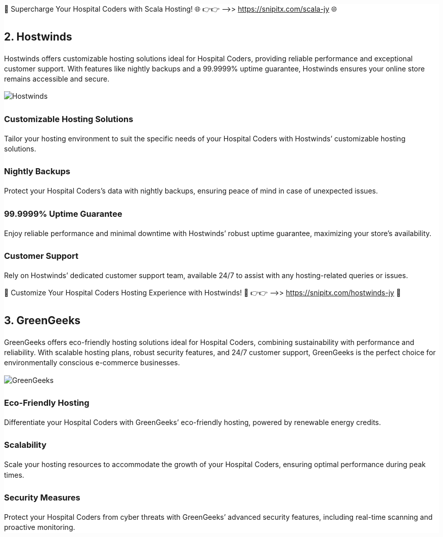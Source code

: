 🚀 Supercharge Your Hospital Coders with Scala Hosting! 🌐
👉👉 -->> https://snipitx.com/scala-jy 🌐

## 2. Hostwinds

Hostwinds offers customizable hosting solutions ideal for Hospital Coders, providing reliable performance and exceptional customer support. With features like nightly backups and a 99.9999% uptime guarantee, Hostwinds ensures your online store remains accessible and secure.

![Hostwinds](https://i.imgur.com/53aSNXx.jpeg "Hostwinds Hosting")

### Customizable Hosting Solutions
Tailor your hosting environment to suit the specific needs of your Hospital Coders with Hostwinds’ customizable hosting solutions.

### Nightly Backups
Protect your Hospital Coders’s data with nightly backups, ensuring peace of mind in case of unexpected issues.

### 99.9999% Uptime Guarantee
Enjoy reliable performance and minimal downtime with Hostwinds’ robust uptime guarantee, maximizing your store’s availability.

### Customer Support
Rely on Hostwinds’ dedicated customer support team, available 24/7 to assist with any hosting-related queries or issues.

🌟 Customize Your Hospital Coders Hosting Experience with Hostwinds! 🚀
👉👉 -->> https://snipitx.com/hostwinds-jy 🚀


## 3. GreenGeeks

GreenGeeks offers eco-friendly hosting solutions ideal for Hospital Coders, combining sustainability with performance and reliability. With scalable hosting plans, robust security features, and 24/7 customer support, GreenGeeks is the perfect choice for environmentally conscious e-commerce businesses.

![GreenGeeks](https://i.imgur.com/eEwuntu.jpg "GreenGeeks Hosting")

### Eco-Friendly Hosting
Differentiate your Hospital Coders with GreenGeeks’ eco-friendly hosting, powered by renewable energy credits.

### Scalability
Scale your hosting resources to accommodate the growth of your Hospital Coders, ensuring optimal performance during peak times.

### Security Measures
Protect your Hospital Coders from cyber threats with GreenGeeks’ advanced security features, including real-time scanning and proactive monitoring.
